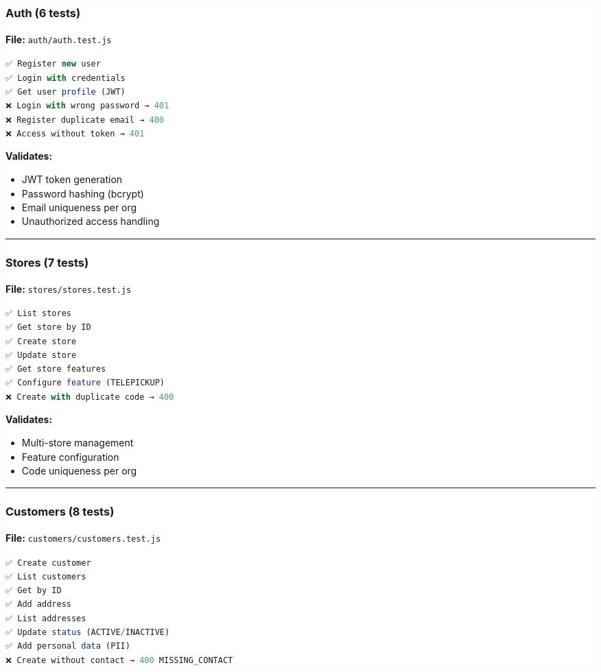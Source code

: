 ### Auth (6 tests)

**File:** `auth/auth.test.js`

```javascript
✅ Register new user
✅ Login with credentials
✅ Get user profile (JWT)
❌ Login with wrong password → 401
❌ Register duplicate email → 400
❌ Access without token → 401
```

**Validates:**
- JWT token generation
- Password hashing (bcrypt)
- Email uniqueness per org
- Unauthorized access handling

---

### Stores (7 tests)

**File:** `stores/stores.test.js`

```javascript
✅ List stores
✅ Get store by ID
✅ Create store
✅ Update store
✅ Get store features
✅ Configure feature (TELEPICKUP)
❌ Create with duplicate code → 400
```

**Validates:**
- Multi-store management
- Feature configuration
- Code uniqueness per org

---

### Customers (8 tests)

**File:** `customers/customers.test.js`

```javascript
✅ Create customer
✅ List customers
✅ Get by ID
✅ Add address
✅ List addresses
✅ Update status (ACTIVE/INACTIVE)
✅ Add personal data (PII)
❌ Create without contact → 400 MISSING_CONTACT
```
